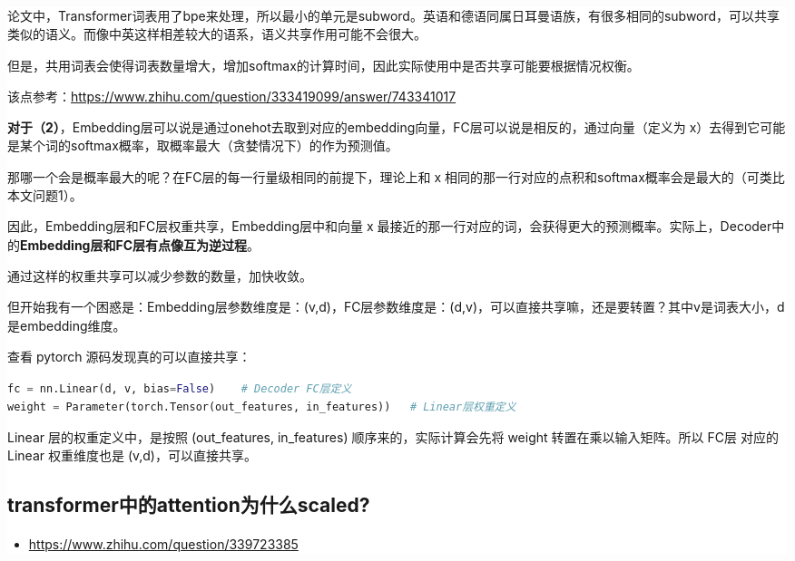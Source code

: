 论文中，Transformer词表用了bpe来处理，所以最小的单元是subword。英语和德语同属日耳曼语族，有很多相同的subword，可以共享类似的语义。而像中英这样相差较大的语系，语义共享作用可能不会很大。

但是，共用词表会使得词表数量增大，增加softmax的计算时间，因此实际使用中是否共享可能要根据情况权衡。

该点参考：https://www.zhihu.com/question/333419099/answer/743341017

**对于（2）**，Embedding层可以说是通过onehot去取到对应的embedding向量，FC层可以说是相反的，通过向量（定义为 x）去得到它可能是某个词的softmax概率，取概率最大（贪婪情况下）的作为预测值。

那哪一个会是概率最大的呢？在FC层的每一行量级相同的前提下，理论上和 x 相同的那一行对应的点积和softmax概率会是最大的（可类比本文问题1）。

因此，Embedding层和FC层权重共享，Embedding层中和向量 x 最接近的那一行对应的词，会获得更大的预测概率。实际上，Decoder中的**Embedding层和FC层有点像互为逆过程**。

通过这样的权重共享可以减少参数的数量，加快收敛。

但开始我有一个困惑是：Embedding层参数维度是：(v,d)，FC层参数维度是：(d,v)，可以直接共享嘛，还是要转置？其中v是词表大小，d是embedding维度。

查看 pytorch 源码发现真的可以直接共享：

```python
fc = nn.Linear(d, v, bias=False)    # Decoder FC层定义
weight = Parameter(torch.Tensor(out_features, in_features))   # Linear层权重定义
```

Linear 层的权重定义中，是按照 (out_features, in_features) 顺序来的，实际计算会先将 weight 转置在乘以输入矩阵。所以 FC层 对应的 Linear 权重维度也是 (v,d)，可以直接共享。



## transformer中的attention为什么scaled?

- https://www.zhihu.com/question/339723385


